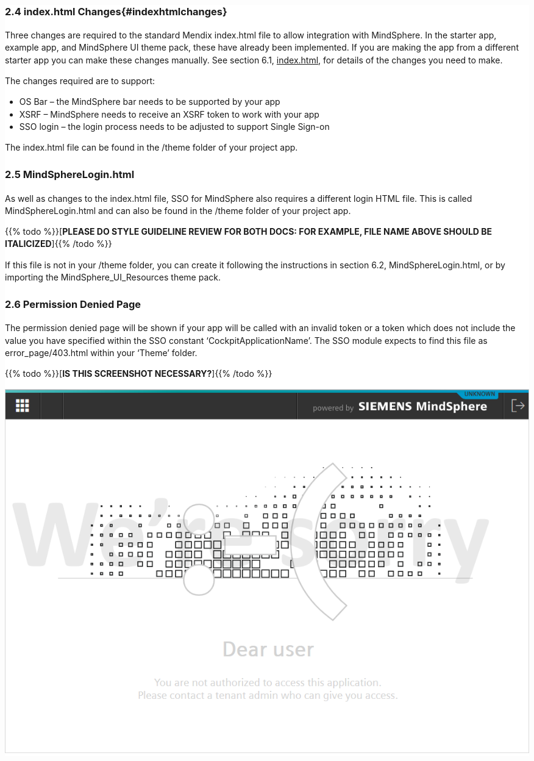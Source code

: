 ### 2.4 index.html Changes{#indexhtmlchanges}

Three changes are required to the standard Mendix index.html file to allow integration with MindSphere. In the starter app, example app, and MindSphere UI theme pack, these have already been implemented. If you are making the app from a different starter app you can make these changes manually. See section 6.1, [index.html](#indexhtml), for details of the changes you need to make.

The changes required are to support:

* OS Bar – the MindSphere bar needs to be supported by your app
* XSRF – MindSphere needs to receive an XSRF token to work with your app
* SSO login – the login process needs to be adjusted to support Single Sign-on

The index.html file can be found in the /theme folder of your project app.

### 2.5 MindSphereLogin.html

As well as changes to the index.html file, SSO for MindSphere also requires a different login HTML file. This is called MindSphereLogin.html and can also be found in the /theme folder of your project app.

{{% todo %}}[**PLEASE DO STYLE GUIDELINE REVIEW FOR BOTH DOCS: FOR EXAMPLE, FILE NAME ABOVE SHOULD BE ITALICIZED**]{{% /todo %}}

If this file is not in your /theme folder, you can create it following the instructions in section 6.2, MindSphereLogin.html, or by importing the MindSphere_UI_Resources theme pack.

### 2.6 Permission Denied Page

The permission denied page will be shown if your app will be called with an invalid token or a token which does not include the value you have specified within the SSO constant ‘CockpitApplicationName’. The SSO module expects to find this file as error_page/403.html within your ‘Theme’ folder.

{{% todo %}}[**IS THIS SCREENSHOT NECESSARY?**]{{% /todo %}}

![](attachments/deploying-to-mindsphere/image12.png)
